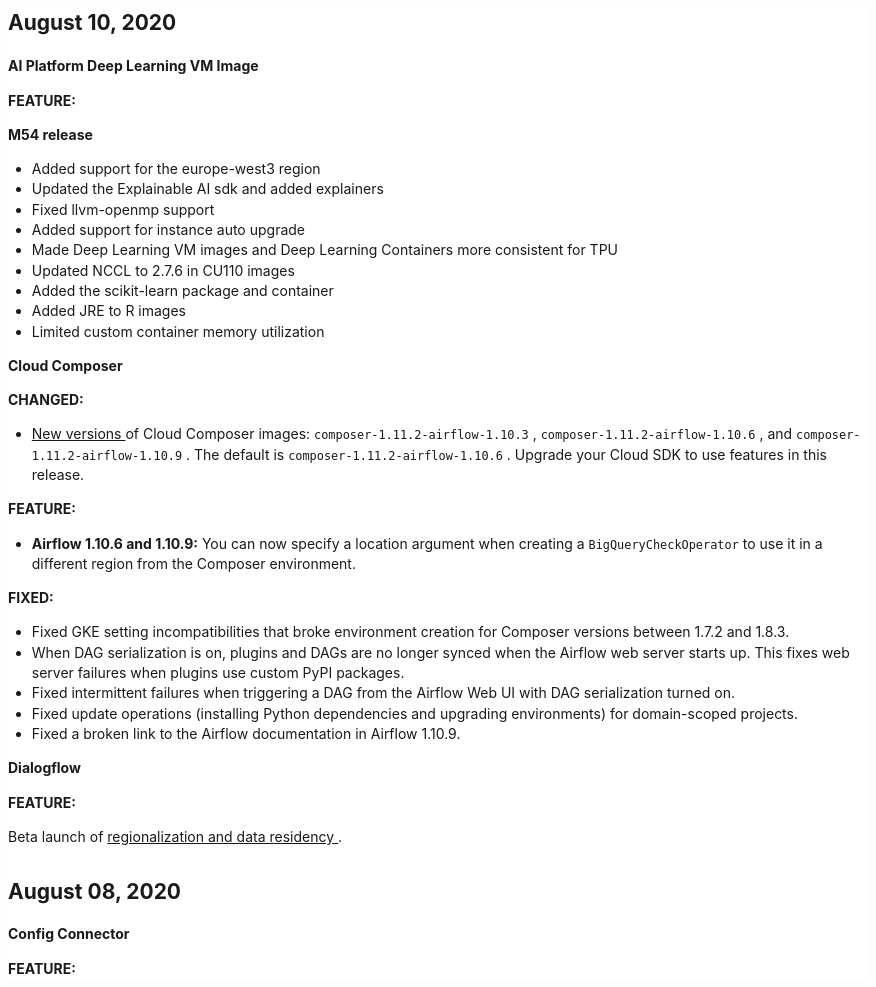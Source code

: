 ##  August 10, 2020

**AI Platform Deep Learning VM Image**

**FEATURE:**

**M54 release**

  * Added support for the europe-west3 region 
  * Updated the Explainable AI sdk and added explainers 
  * Fixed llvm-openmp support 
  * Added support for instance auto upgrade 
  * Made Deep Learning VM images and Deep Learning Containers more consistent for TPU 
  * Updated NCCL to 2.7.6 in CU110 images 
  * Added the scikit-learn package and container 
  * Added JRE to R images 
  * Limited custom container memory utilization 

**Cloud Composer**

**CHANGED:**

  * [ New versions ](https://cloud.google.com/composer/docs/concepts/versioning/composer-versions) of Cloud Composer images: ` composer-1.11.2-airflow-1.10.3 ` , ` composer-1.11.2-airflow-1.10.6 ` , and ` composer-1.11.2-airflow-1.10.9 ` . The default is ` composer-1.11.2-airflow-1.10.6 ` . Upgrade your Cloud SDK to use features in this release. 

**FEATURE:**

  * **Airflow 1.10.6 and 1.10.9:** You can now specify a location argument when creating a ` BigQueryCheckOperator ` to use it in a different region from the Composer environment. 

**FIXED:**

  * Fixed GKE setting incompatibilities that broke environment creation for Composer versions between 1.7.2 and 1.8.3. 
  * When DAG serialization is on, plugins and DAGs are no longer synced when the Airflow web server starts up. This fixes web server failures when plugins use custom PyPI packages. 
  * Fixed intermittent failures when triggering a DAG from the Airflow Web UI with DAG serialization turned on. 
  * Fixed update operations (installing Python dependencies and upgrading environments) for domain-scoped projects. 
  * Fixed a broken link to the Airflow documentation in Airflow 1.10.9. 

**Dialogflow**

**FEATURE:**

Beta launch of [ regionalization and data residency
](https://cloud.google.com/dialogflow/docs/how/region) .

##  August 08, 2020

**Config Connector**

**FEATURE:**
